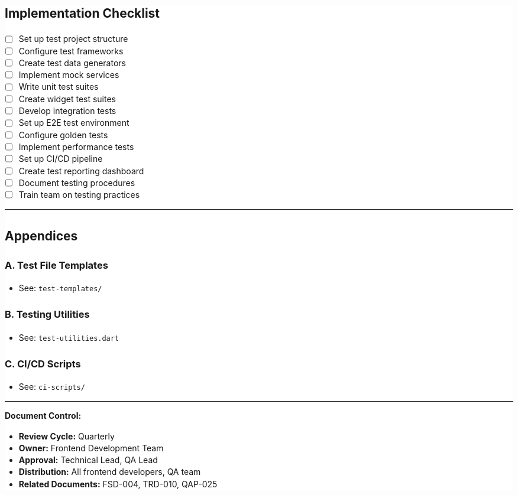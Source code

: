 ## Implementation Checklist

- [ ] Set up test project structure
- [ ] Configure test frameworks
- [ ] Create test data generators
- [ ] Implement mock services
- [ ] Write unit test suites
- [ ] Create widget test suites
- [ ] Develop integration tests
- [ ] Set up E2E test environment
- [ ] Configure golden tests
- [ ] Implement performance tests
- [ ] Set up CI/CD pipeline
- [ ] Create test reporting dashboard
- [ ] Document testing procedures
- [ ] Train team on testing practices

---

## Appendices

### A. Test File Templates

- See: `test-templates/`

### B. Testing Utilities

- See: `test-utilities.dart`

### C. CI/CD Scripts

- See: `ci-scripts/`

---

**Document Control:**
- **Review Cycle:** Quarterly
- **Owner:** Frontend Development Team
- **Approval:** Technical Lead, QA Lead
- **Distribution:** All frontend developers, QA team
- **Related Documents:** FSD-004, TRD-010, QAP-025